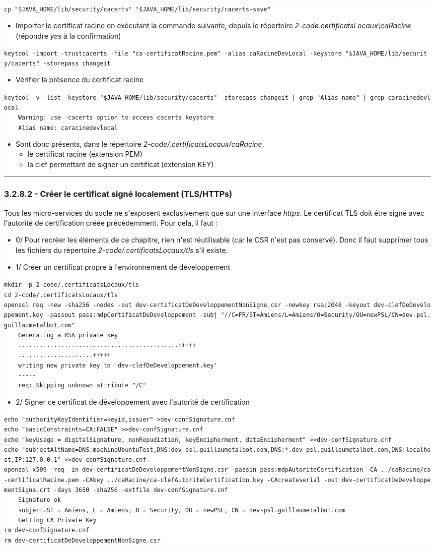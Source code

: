 ```
cp "$JAVA_HOME/lib/security/cacerts" "$JAVA_HOME/lib/security/cacerts-save"
```
  * Importer le certificat racine en exécutant la commande suivante, depuis le répertoire _2-code\.certificatsLocaux\caRacine_ (répondre _yes_ à la confirmation)
```
keytool -import -trustcacerts -file "ca-certificatRacine.pem" -alias caRacineDevLocal -keystore "$JAVA_HOME/lib/security/cacerts" -storepass changeit
```
  * Vérifier la présence du certificat racine
```
keytool -v -list -keystore "$JAVA_HOME/lib/security/cacerts" -storepass changeit | grep "Alias name" | grep caracinedevlocal
	Warning: use -cacerts option to access cacerts keystore
	Alias name: caracinedevlocal
```
  * Sont donc présents, dans le répertoire _2-code/.certificatsLocaux/caRacine_, 
    * le certificat racine (extension PEM)
	* la clef permettant de signer un certificat (extension KEY)

___
### 3.2.8.2 - Créer le certificat signé localement (TLS/HTTPs)

Tous les micro-services du socle ne s'exposent exclusivement que sur une interface _https_.
Le certificat TLS doit être signé avec l'autorité de certification créée précédemment.
Pour cela, il faut :

* 0/ Pour recréer les éléments de ce chapitre, rien n'est réutilisable (car le CSR n'est pas conservé). Donc il faut supprimer tous les fichiers du répertoire _2-code/.certificatsLocaux/tls_ s'il existe.

* 1/ Créer un certificat propre à l'environnement de développement
```
mkdir -p 2-code/.certificatsLocaux/tls
cd 2-code/.certificatsLocaux/tls
openssl req -new -sha256 -nodes -out dev-certificatDeDeveloppementNonSigne.csr -newkey rsa:2048 -keyout dev-clefDeDeveloppement.key -passout pass:mdpCertificatDeDeveloppement -subj "//C=FR/ST=Amiens/L=Amiens/O=Security/OU=newPSL/CN=dev-psl.guillaumetalbot.com"
	Generating a RSA private key
	.............................................+++++
	.....................+++++
	writing new private key to 'dev-clefDeDeveloppement.key'
	-----
	req: Skipping unknown attribute "/C"
```

* 2/ Signer ce certificat de développement avec l'autorité de certification
```
echo "authorityKeyIdentifier=keyid,issuer" >dev-confSignature.cnf
echo "basicConstraints=CA:FALSE" >>dev-confSignature.cnf
echo "keyUsage = digitalSignature, nonRepudiation, keyEncipherment, dataEncipherment" >>dev-confSignature.cnf
echo "subjectAltName=DNS:machineUbuntuTest,DNS:dev-psl.guillaumetalbot.com,DNS:*.dev-psl.guillaumetalbot.com,DNS:localhost,IP:127.0.0.1" >>dev-confSignature.cnf
openssl x509 -req -in dev-certificatDeDeveloppementNonSigne.csr -passin pass:mdpAutoriteCertification -CA ../caRacine/ca-certificatRacine.pem -CAkey ../caRacine/ca-clefAutoriteCertification.key -CAcreateserial -out dev-certificatDeDeveloppementSigne.crt -days 3650 -sha256 -extfile dev-confSignature.cnf
	Signature ok
	subject=ST = Amiens, L = Amiens, O = Security, OU = newPSL, CN = dev-psl.guillaumetalbot.com
	Getting CA Private Key
rm dev-confSignature.cnf
rm dev-certificatDeDeveloppementNonSigne.csr
```

